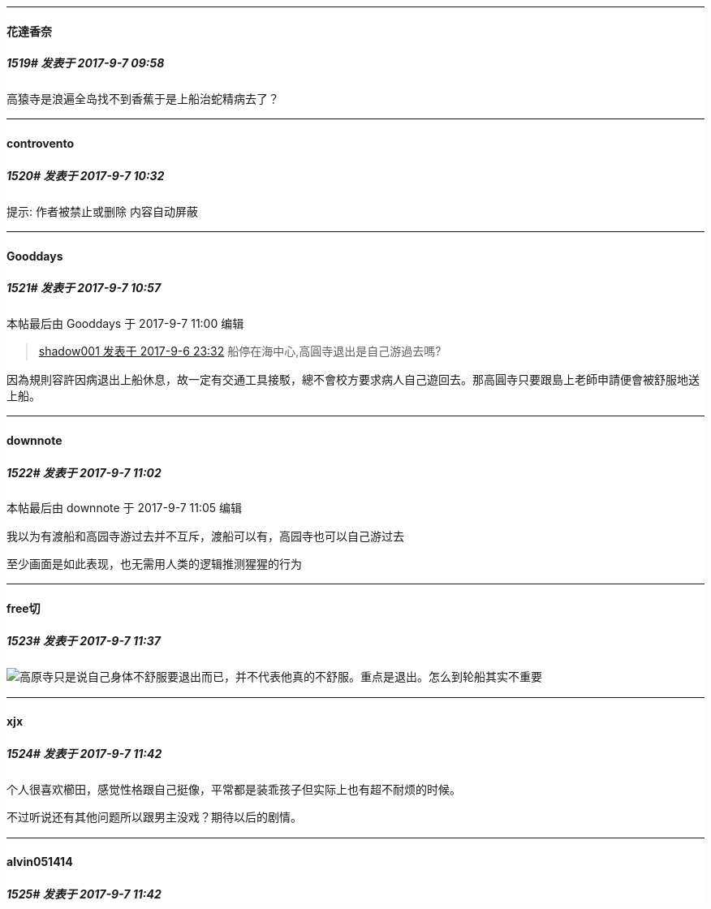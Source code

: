*****

####  花達香奈  
##### 1519#       发表于 2017-9-7 09:58

高猿寺是浪遍全岛找不到香蕉于是上船治蛇精病去了？

*****

####  controvento  
##### 1520#       发表于 2017-9-7 10:32

提示: 作者被禁止或删除 内容自动屏蔽

*****

####  Gooddays  
##### 1521#       发表于 2017-9-7 10:57

 本帖最后由 Gooddays 于 2017-9-7 11:00 编辑 
<blockquote><a href="httphttps://bbs.saraba1st.com/2b/forum.php?mod=redirect&amp;goto=findpost&amp;pid=37119852&amp;ptid=1529670" target="_blank">shadow001 发表于 2017-9-6 23:32</a>
船停在海中心,高圓寺退出是自己游過去嗎?</blockquote>
因為規則容許因病退出上船休息，故一定有交通工具接駁，總不會校方要求病人自己遊回去。那高圓寺只要跟島上老師申請便會被舒服地送上船。

*****

####  downnote  
##### 1522#       发表于 2017-9-7 11:02

 本帖最后由 downnote 于 2017-9-7 11:05 编辑 

我以为有渡船和高园寺游过去并不互斥，渡船可以有，高园寺也可以自己游过去

至少画面是如此表现，也无需用人类的逻辑推测猩猩的行为

*****

####  free切  
##### 1523#       发表于 2017-9-7 11:37

<img src="https://static.saraba1st.com/image/smiley/face2017/047.png" referrerpolicy="no-referrer">高原寺只是说自己身体不舒服要退出而已，并不代表他真的不舒服。重点是退出。怎么到轮船其实不重要

*****

####  xjx  
##### 1524#       发表于 2017-9-7 11:42

个人很喜欢櫛田，感觉性格跟自己挺像，平常都是装乖孩子但实际上也有超不耐烦的时候。

不过听说还有其他问题所以跟男主没戏？期待以后的剧情。

*****

####  alvin051414  
##### 1525#       发表于 2017-9-7 11:42
